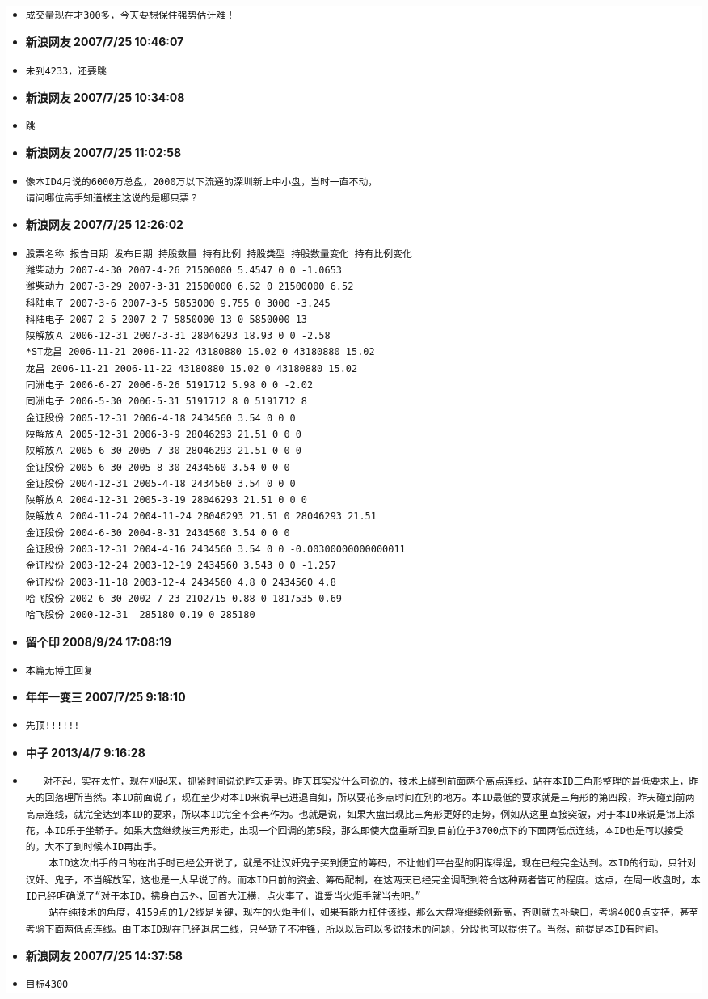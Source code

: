 - ```
  成交量现在才300多，今天要想保住强势估计难！
  ```
- **新浪网友 2007/7/25 10:46:07**
- ```
  未到4233，还要跳
  ```
- **新浪网友 2007/7/25 10:34:08**
- ```
  跳
  ```
- **新浪网友 2007/7/25 11:02:58**
- ```
  像本ID4月说的6000万总盘，2000万以下流通的深圳新上中小盘，当时一直不动，
  请问哪位高手知道楼主这说的是哪只票？
  ```
- **新浪网友 2007/7/25 12:26:02**
- ```
  股票名称 报告日期 发布日期 持股数量 持有比例 持股类型 持股数量变化 持有比例变化 
  潍柴动力 2007-4-30 2007-4-26 21500000 5.4547 0 0 -1.0653 
  潍柴动力 2007-3-29 2007-3-31 21500000 6.52 0 21500000 6.52 
  科陆电子 2007-3-6 2007-3-5 5853000 9.755 0 3000 -3.245 
  科陆电子 2007-2-5 2007-2-7 5850000 13 0 5850000 13 
  陕解放Ａ 2006-12-31 2007-3-31 28046293 18.93 0 0 -2.58 
  *ST龙昌 2006-11-21 2006-11-22 43180880 15.02 0 43180880 15.02 
  龙昌 2006-11-21 2006-11-22 43180880 15.02 0 43180880 15.02 
  同洲电子 2006-6-27 2006-6-26 5191712 5.98 0 0 -2.02 
  同洲电子 2006-5-30 2006-5-31 5191712 8 0 5191712 8 
  金证股份 2005-12-31 2006-4-18 2434560 3.54 0 0 0 
  陕解放Ａ 2005-12-31 2006-3-9 28046293 21.51 0 0 0 
  陕解放Ａ 2005-6-30 2005-7-30 28046293 21.51 0 0 0 
  金证股份 2005-6-30 2005-8-30 2434560 3.54 0 0 0 
  金证股份 2004-12-31 2005-4-18 2434560 3.54 0 0 0 
  陕解放Ａ 2004-12-31 2005-3-19 28046293 21.51 0 0 0 
  陕解放Ａ 2004-11-24 2004-11-24 28046293 21.51 0 28046293 21.51 
  金证股份 2004-6-30 2004-8-31 2434560 3.54 0 0 0 
  金证股份 2003-12-31 2004-4-16 2434560 3.54 0 0 -0.00300000000000011 
  金证股份 2003-12-24 2003-12-19 2434560 3.543 0 0 -1.257 
  金证股份 2003-11-18 2003-12-4 2434560 4.8 0 2434560 4.8 
  哈飞股份 2002-6-30 2002-7-23 2102715 0.88 0 1817535 0.69 
  哈飞股份 2000-12-31  285180 0.19 0 285180 
  ```
- **留个印 2008/9/24 17:08:19**
- ```
  本篇无博主回复
  ```
- **年年一变三 2007/7/25 9:18:10**
- ```
  先顶!!!!!!
  ```
- **中子 2013/4/7 9:16:28**
- ```
     对不起，实在太忙，现在刚起来，抓紧时间说说昨天走势。昨天其实没什么可说的，技术上碰到前面两个高点连线，站在本ID三角形整理的最低要求上，昨天的回落理所当然。本ID前面说了，现在至少对本ID来说早已进退自如，所以要花多点时间在别的地方。本ID最低的要求就是三角形的第四段，昨天碰到前两高点连线，就完全达到本ID的要求，所以本ID完全不会再作为。也就是说，如果大盘出现比三角形更好的走势，例如从这里直接突破，对于本ID来说是锦上添花，本ID乐于坐轿子。如果大盘继续按三角形走，出现一个回调的第5段，那么即使大盘重新回到目前位于3700点下的下面两低点连线，本ID也是可以接受的，大不了到时候本ID再出手。
      本ID这次出手的目的在出手时已经公开说了，就是不让汉奸鬼子买到便宜的筹码，不让他们平台型的阴谋得逞，现在已经完全达到。本ID的行动，只针对汉奸、鬼子，不当解放军，这也是一大早说了的。而本ID目前的资金、筹码配制，在这两天已经完全调配到符合这种两者皆可的程度。这点，在周一收盘时，本ID已经明确说了“对于本ID，拂身白云外，回首大江横，点火事了，谁爱当火炬手就当去吧。”
      站在纯技术的角度，4159点的1/2线是关键，现在的火炬手们，如果有能力扛住该线，那么大盘将继续创新高，否则就去补缺口，考验4000点支持，甚至考验下面两低点连线。由于本ID现在已经退居二线，只坐轿子不冲锋，所以以后可以多说技术的问题，分段也可以提供了。当然，前提是本ID有时间。
  ```
- **新浪网友 2007/7/25 14:37:58**
- ```
  目标4300
  ```
  ```